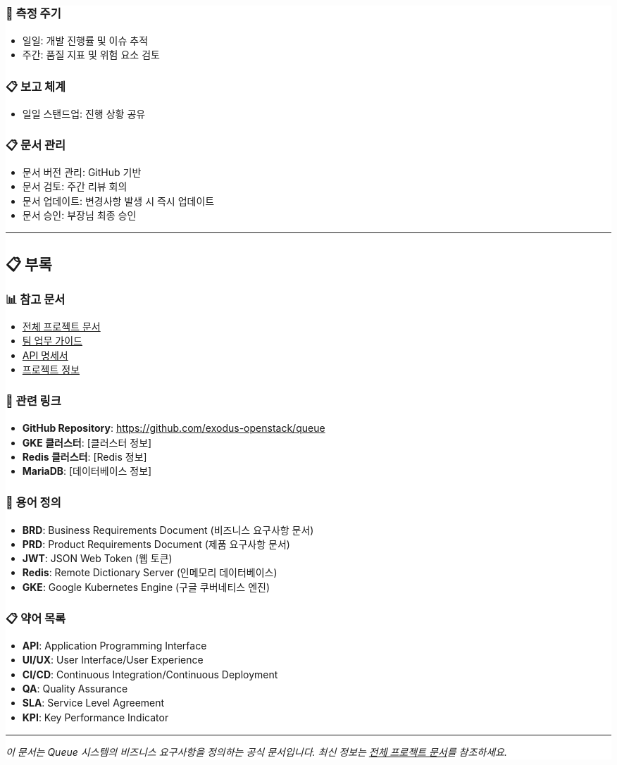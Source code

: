 ### 📅 측정 주기
- 일일: 개발 진행률 및 이슈 추적
- 주간: 품질 지표 및 위험 요소 검토

### 📋 보고 체계
- 일일 스탠드업: 진행 상황 공유

### 📋 문서 관리
- 문서 버전 관리: GitHub 기반
- 문서 검토: 주간 리뷰 회의
- 문서 업데이트: 변경사항 발생 시 즉시 업데이트
- 문서 승인: 부장님 최종 승인

---

## 📋 부록

### 📊 참고 문서
- [전체 프로젝트 문서](https://github.com/exodus-openstack/queue/tree/main/docs)
- [팀 업무 가이드](https://github.com/exodus-openstack/queue/tree/main/docs/TEAM_WORK_GUIDE.md)
- [API 명세서](https://github.com/exodus-openstack/queue/tree/main/docs/Api.md)
- [프로젝트 정보](https://github.com/exodus-openstack/queue/tree/main/docs/ProjectInfo.md)

### 🔗 관련 링크
- **GitHub Repository**: https://github.com/exodus-openstack/queue
- **GKE 클러스터**: [클러스터 정보]
- **Redis 클러스터**: [Redis 정보]
- **MariaDB**: [데이터베이스 정보]

### 📝 용어 정의
- **BRD**: Business Requirements Document (비즈니스 요구사항 문서)
- **PRD**: Product Requirements Document (제품 요구사항 문서)
- **JWT**: JSON Web Token (웹 토큰)
- **Redis**: Remote Dictionary Server (인메모리 데이터베이스)
- **GKE**: Google Kubernetes Engine (구글 쿠버네티스 엔진)

### 📋 약어 목록
- **API**: Application Programming Interface
- **UI/UX**: User Interface/User Experience
- **CI/CD**: Continuous Integration/Continuous Deployment
- **QA**: Quality Assurance
- **SLA**: Service Level Agreement
- **KPI**: Key Performance Indicator

---

*이 문서는 Queue 시스템의 비즈니스 요구사항을 정의하는 공식 문서입니다. 최신 정보는 [전체 프로젝트 문서](https://github.com/exodus-openstack/queue/tree/main/docs)를 참조하세요.*
